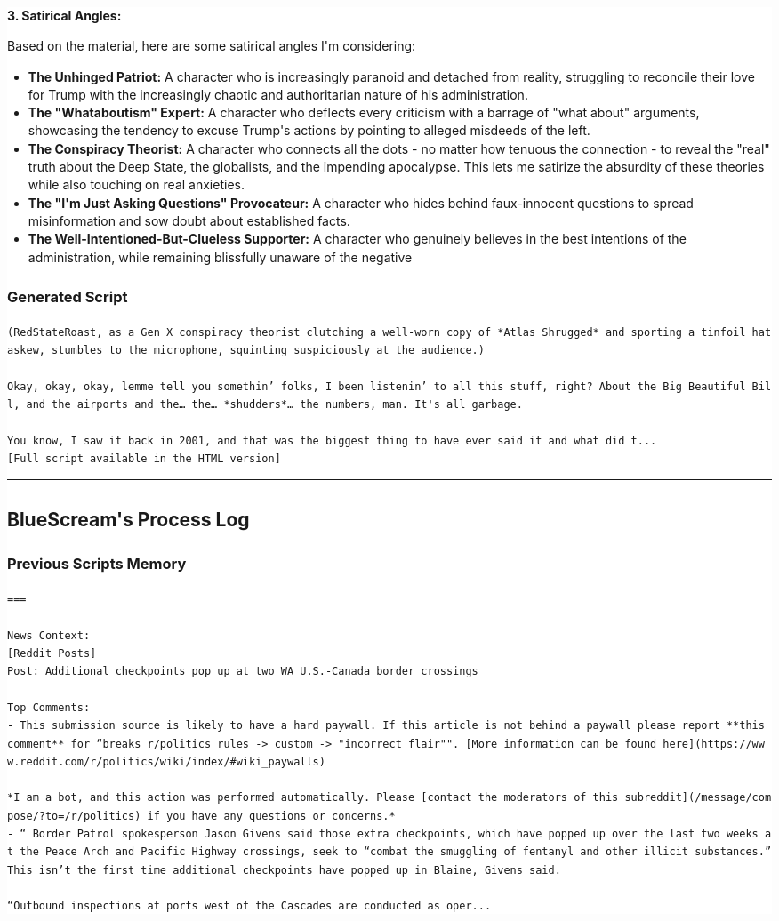 **3. Satirical Angles:**

Based on the material, here are some satirical angles I'm considering:

*   **The Unhinged Patriot:** A character who is increasingly paranoid and detached from reality, struggling to reconcile their love for Trump with the increasingly chaotic and authoritarian nature of his administration.
*   **The "Whataboutism" Expert:** A character who deflects every criticism with a barrage of "what about" arguments, showcasing the tendency to excuse Trump's actions by pointing to alleged misdeeds of the left.
*   **The Conspiracy Theorist:** A character who connects all the dots - no matter how tenuous the connection - to reveal the "real" truth about the Deep State, the globalists, and the impending apocalypse. This lets me satirize the absurdity of these theories while also touching on real anxieties.
*   **The "I'm Just Asking Questions" Provocateur:** A character who hides behind faux-innocent questions to spread misinformation and sow doubt about established facts.
*   **The Well-Intentioned-But-Clueless Supporter:** A character who genuinely believes in the best intentions of the administration, while remaining blissfully unaware of the negative

### Generated Script
```
(RedStateRoast, as a Gen X conspiracy theorist clutching a well-worn copy of *Atlas Shrugged* and sporting a tinfoil hat askew, stumbles to the microphone, squinting suspiciously at the audience.)

Okay, okay, okay, lemme tell you somethin’ folks, I been listenin’ to all this stuff, right? About the Big Beautiful Bill, and the airports and the… the… *shudders*… the numbers, man. It's all garbage.

You know, I saw it back in 2001, and that was the biggest thing to have ever said it and what did t...
[Full script available in the HTML version]
```

---

## BlueScream's Process Log

### Previous Scripts Memory
```
===

News Context:
[Reddit Posts]
Post: Additional checkpoints pop up at two WA U.S.-Canada border crossings

Top Comments:
- This submission source is likely to have a hard paywall. If this article is not behind a paywall please report **this comment** for “breaks r/politics rules -> custom -> "incorrect flair"". [More information can be found here](https://www.reddit.com/r/politics/wiki/index/#wiki_paywalls)

*I am a bot, and this action was performed automatically. Please [contact the moderators of this subreddit](/message/compose/?to=/r/politics) if you have any questions or concerns.*
- “ Border Patrol spokesperson Jason Givens said those extra checkpoints, which have popped up over the last two weeks at the Peace Arch and Pacific Highway crossings, seek to “combat the smuggling of fentanyl and other illicit substances.” This isn’t the first time additional checkpoints have popped up in Blaine, Givens said.

“Outbound inspections at ports west of the Cascades are conducted as oper...
```
